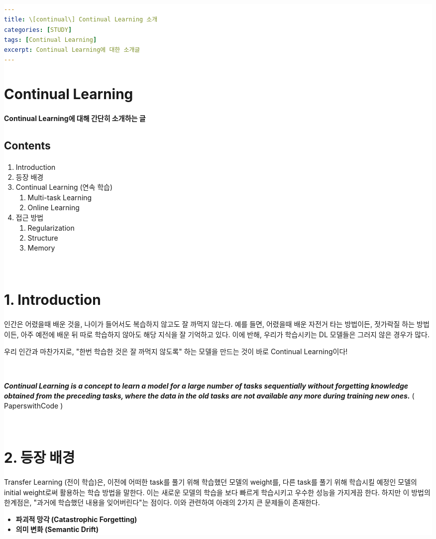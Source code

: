 ```yaml
---
title: \[continual\] Continual Learning 소개
categories: [STUDY]
tags: [Continual Learning]
excerpt: Continual Learning에 대한 소개글
---
```


# Continual Learning

<script src="https://cdn.mathjax.org/mathjax/latest/MathJax.js?config=TeX-AMS-MML_HTMLorMML" type="text/javascript"></script>

**Continual Learning에 대해 간단히 소개하는 글**

## Contents

1. Introduction
2. 등장 배경
3. Continual Learning (연속 학습)
   1. Multi-task Learning
   2. Online Learning
4. 접근 방법
   1. Regularization
   2. Structure
   3. Memory

<br>

# 1. Introduction

인간은 어렸을때 배운 것을, 나이가 들어서도 복습하지 않고도 잘 까먹지 않는다. 예를 들면, 어렸을때 배운 자전거 타는 방법이든, 젓가락질 하는 방법이든, 아주 예전에 배운 뒤 따로 학습하지 않아도 해당 지식을 잘 기억하고 있다. 이에 반해, 우리가 학습시키는 DL 모델들은 그러지 않은 경우가 많다.

우리 인간과 마찬가지로, "한번 학습한 것은 잘 까먹지 않도록" 하는 모델을 만드는 것이 바로 Continual Learning이다!

<br>

***Continual Learning is a concept to learn a model for a large number of tasks sequentially without forgetting knowledge obtained from the preceding tasks, where the data in the old tasks are not available any more during training new ones.*** ( PaperswithCode )

<br>

# 2. 등장 배경

Transfer Learning (전이 학습)은, 이전에 어떠한 task를 풀기 위해 학습했던 모델의 weight를, 다른 task를 풀기 위해 학습시킬 예정인 모델의 initial weight로써 활용하는 학습 방법을 말한다. 이는 새로운 모델의 학습을 보다 빠르게 학습시키고 우수한 성능을 가지게끔 한다. 하지만 이 방법의 한계점은, "과거에 학습했던 내용을 잊어버린다"는 점이다. 이와 관련하여 아래의 2가지 큰 문제들이 존재한다.

- **파괴적 망각 (Catastrophic Forgetting)**
- **의미 변화 (Semantic Drift)**
